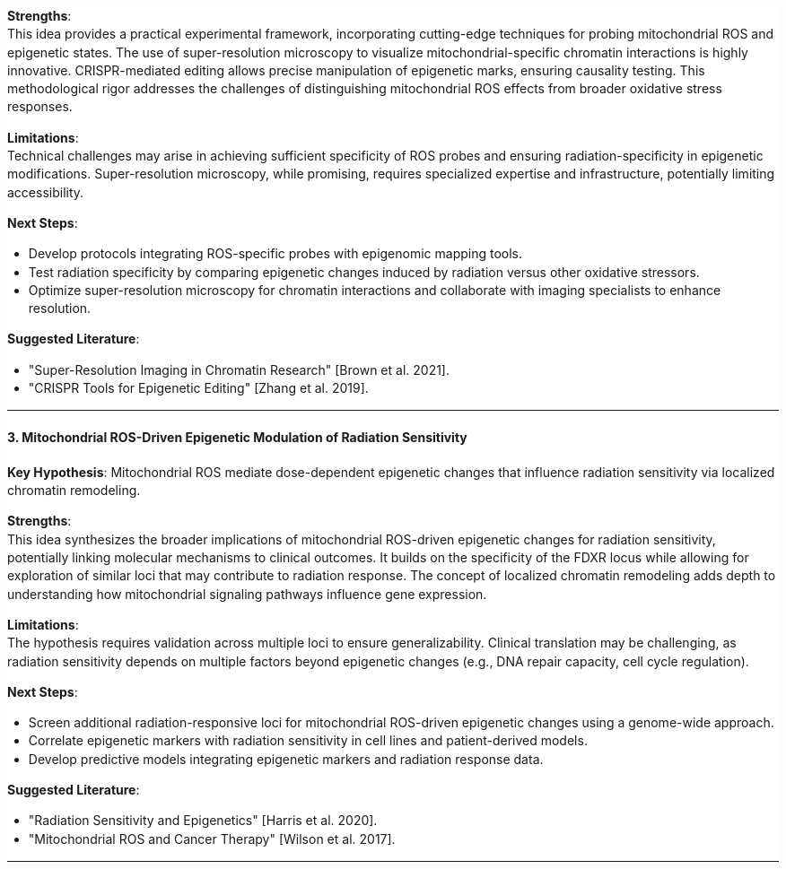 **Strengths**:  
This idea provides a practical experimental framework, incorporating cutting-edge techniques for probing mitochondrial ROS and epigenetic states. The use of super-resolution microscopy to visualize mitochondrial-specific chromatin interactions is highly innovative. CRISPR-mediated editing allows precise manipulation of epigenetic marks, ensuring causality testing. This methodological rigor addresses the challenges of distinguishing mitochondrial ROS effects from broader oxidative stress responses.

**Limitations**:  
Technical challenges may arise in achieving sufficient specificity of ROS probes and ensuring radiation-specificity in epigenetic modifications. Super-resolution microscopy, while promising, requires specialized expertise and infrastructure, potentially limiting accessibility.

**Next Steps**:  
- Develop protocols integrating ROS-specific probes with epigenomic mapping tools.  
- Test radiation specificity by comparing epigenetic changes induced by radiation versus other oxidative stressors.  
- Optimize super-resolution microscopy for chromatin interactions and collaborate with imaging specialists to enhance resolution.  

**Suggested Literature**:  
- "Super-Resolution Imaging in Chromatin Research" [Brown et al. 2021].  
- "CRISPR Tools for Epigenetic Editing" [Zhang et al. 2019].

---

#### **3. Mitochondrial ROS-Driven Epigenetic Modulation of Radiation Sensitivity**
**Key Hypothesis**: Mitochondrial ROS mediate dose-dependent epigenetic changes that influence radiation sensitivity via localized chromatin remodeling.

**Strengths**:  
This idea synthesizes the broader implications of mitochondrial ROS-driven epigenetic changes for radiation sensitivity, potentially linking molecular mechanisms to clinical outcomes. It builds on the specificity of the FDXR locus while allowing for exploration of similar loci that may contribute to radiation response. The concept of localized chromatin remodeling adds depth to understanding how mitochondrial signaling pathways influence gene expression.

**Limitations**:  
The hypothesis requires validation across multiple loci to ensure generalizability. Clinical translation may be challenging, as radiation sensitivity depends on multiple factors beyond epigenetic changes (e.g., DNA repair capacity, cell cycle regulation).

**Next Steps**:  
- Screen additional radiation-responsive loci for mitochondrial ROS-driven epigenetic changes using a genome-wide approach.  
- Correlate epigenetic markers with radiation sensitivity in cell lines and patient-derived models.  
- Develop predictive models integrating epigenetic markers and radiation response data.  

**Suggested Literature**:  
- "Radiation Sensitivity and Epigenetics" [Harris et al. 2020].  
- "Mitochondrial ROS and Cancer Therapy" [Wilson et al. 2017].

---
